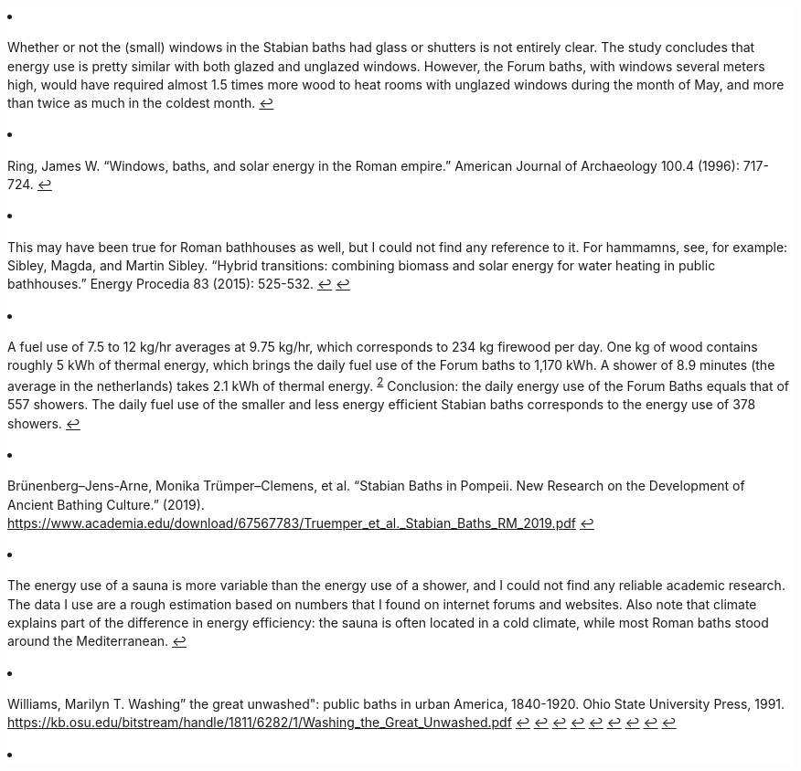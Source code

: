 <li id="fn:40">
<p>Whether or not the (small) windows in the Stabian baths had glass or shutters is not entirely clear. The study concludes that energy use is pretty similar with both glazed and unglazed windows. However, the Forum baths, with windows several meters high, would have required almost 1.5 times more wood to heat rooms with unglazed windows during the month of May, and more than twice as much in the coldest month.&#160;<a href="#fnref:40" class="footnote-backref" role="doc-backlink">&#x21a9;&#xfe0e;</a></p>
</li>
<li id="fn:41">
<p>Ring, James W. &ldquo;Windows, baths, and solar energy in the Roman empire.&rdquo; American Journal of Archaeology 100.4 (1996): 717-724.&#160;<a href="#fnref:41" class="footnote-backref" role="doc-backlink">&#x21a9;&#xfe0e;</a></p>
</li>
<li id="fn:42">
<p>This may have been true for Roman bathhouses as well, but I could not find any reference to it. For hammamns, see, for example: Sibley, Magda, and Martin Sibley. &ldquo;Hybrid transitions: combining biomass and solar energy for water heating in public bathhouses.&rdquo; Energy Procedia 83 (2015): 525-532.&#160;<a href="#fnref:42" class="footnote-backref" role="doc-backlink">&#x21a9;&#xfe0e;</a>&#160;<a href="#fnref1:42" class="footnote-backref" role="doc-backlink">&#x21a9;&#xfe0e;</a></p>
</li>
<li id="fn:43">
<p>A fuel use of 7.5 to 12 kg/hr averages at 9.75 kg/hr, which corresponds to 234 kg firewood per day. One kg of wood contains roughly 5 kWh of thermal energy, which brings the daily fuel use of the Forum baths to 1,170 kWh. A shower of 8.9 minutes (the average in the netherlands) takes 2.1 kWh of thermal energy. <sup id="fnref3:2"><a href="#fn:2" class="footnote-ref" role="doc-noteref">2</a></sup> Conclusion: the daily energy use of the Forum Baths equals that of 557 showers. The daily fuel use of the smaller and less energy efficient Stabian baths corresponds to the energy use of 378 showers.&#160;<a href="#fnref:43" class="footnote-backref" role="doc-backlink">&#x21a9;&#xfe0e;</a></p>
</li>
<li id="fn:44">
<p>Brünenberg–Jens-Arne, Monika Trümper–Clemens, et al. &ldquo;Stabian Baths in Pompeii. New Research on the Development of Ancient Bathing Culture.&rdquo; (2019). <a href="https://www.academia.edu/download/67567783/Truemper_et_al._Stabian_Baths_RM_2019.pdf">https://www.academia.edu/download/67567783/Truemper_et_al._Stabian_Baths_RM_2019.pdf</a>&#160;<a href="#fnref:44" class="footnote-backref" role="doc-backlink">&#x21a9;&#xfe0e;</a></p>
</li>
<li id="fn:45">
<p>The energy use of a sauna is more variable than the energy use of a shower, and I could not find any reliable academic research. The data I use are a rough estimation based on numbers that I found on internet forums and websites. Also note that climate explains part of the difference in energy efficiency: the sauna is often located in a cold climate, while most Roman baths stood around the Mediterranean.&#160;<a href="#fnref:45" class="footnote-backref" role="doc-backlink">&#x21a9;&#xfe0e;</a></p>
</li>
<li id="fn:46">
<p>Williams, Marilyn T. Washing&rdquo; the great unwashed&quot;: public baths in urban America, 1840-1920. Ohio State University Press, 1991. <a href="https://kb.osu.edu/bitstream/handle/1811/6282/1/Washing_the_Great_Unwashed.pdf">https://kb.osu.edu/bitstream/handle/1811/6282/1/Washing_the_Great_Unwashed.pdf</a>&#160;<a href="#fnref:46" class="footnote-backref" role="doc-backlink">&#x21a9;&#xfe0e;</a>&#160;<a href="#fnref1:46" class="footnote-backref" role="doc-backlink">&#x21a9;&#xfe0e;</a>&#160;<a href="#fnref2:46" class="footnote-backref" role="doc-backlink">&#x21a9;&#xfe0e;</a>&#160;<a href="#fnref3:46" class="footnote-backref" role="doc-backlink">&#x21a9;&#xfe0e;</a>&#160;<a href="#fnref4:46" class="footnote-backref" role="doc-backlink">&#x21a9;&#xfe0e;</a>&#160;<a href="#fnref5:46" class="footnote-backref" role="doc-backlink">&#x21a9;&#xfe0e;</a>&#160;<a href="#fnref6:46" class="footnote-backref" role="doc-backlink">&#x21a9;&#xfe0e;</a>&#160;<a href="#fnref7:46" class="footnote-backref" role="doc-backlink">&#x21a9;&#xfe0e;</a>&#160;<a href="#fnref8:46" class="footnote-backref" role="doc-backlink">&#x21a9;&#xfe0e;</a></p>
</li>
<li id="fn:47">